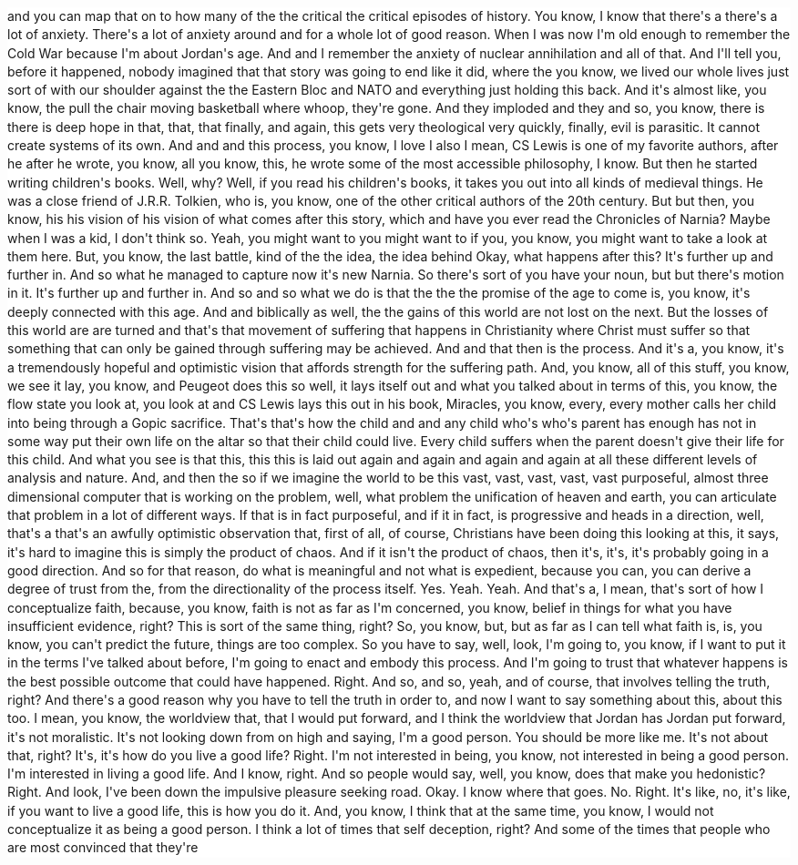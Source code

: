 and you can map that on to how many of the the critical the critical episodes of history. You know, I know that there's a there's a lot of anxiety. There's a lot of anxiety around and for a whole lot of good reason. When I was now I'm old enough to remember the Cold War because I'm about Jordan's age. And and I remember the anxiety of nuclear annihilation and all of that. And I'll tell you, before it happened, nobody imagined that that story was going to end like it did, where the you know, we lived our whole lives just sort of with our shoulder against the the Eastern Bloc and NATO and everything just holding this back. And it's almost like, you know, the pull the chair moving basketball where whoop, they're gone. And they imploded and they and so, you know, there is there is deep hope in that, that, that finally, and again, this gets very theological very quickly, finally, evil is parasitic. It cannot create systems of its own. And and and this process, you know, I love I also I mean, CS Lewis is one of my favorite authors, after he after he wrote, you know, all you know, this, he wrote some of the most accessible philosophy, I know. But then he started writing children's books. Well, why? Well, if you read his children's books, it takes you out into all kinds of medieval things. He was a close friend of J.R.R. Tolkien, who is, you know, one of the other critical authors of the 20th century. But but then, you know, his his vision of his vision of what comes after this story, which and have you ever read the Chronicles of Narnia? Maybe when I was a kid, I don't think so. Yeah, you might want to you might want to if you, you know, you might want to take a look at them here. But, you know, the last battle, kind of the the idea, the idea behind Okay, what happens after this? It's further up and further in. And so what he managed to capture now it's new Narnia. So there's sort of you have your noun, but but there's motion in it. It's further up and further in. And so and so what we do is that the the the promise of the age to come is, you know, it's deeply connected with this age. And and biblically as well, the the gains of this world are not lost on the next. But the losses of this world are are turned and that's that movement of suffering that happens in Christianity where Christ must suffer so that something that can only be gained through suffering may be achieved. And and that then is the process. And it's a, you know, it's a tremendously hopeful and optimistic vision that affords strength for the suffering path. And, you know, all of this stuff, you know, we see it lay, you know, and Peugeot does this so well, it lays itself out and what you talked about in terms of this, you know, the flow state you look at, you look at and CS Lewis lays this out in his book, Miracles, you know, every, every mother calls her child into being through a Gopic sacrifice. That's that's how the child and and any child who's who's parent has enough has not in some way put their own life on the altar so that their child could live. Every child suffers when the parent doesn't give their life for this child. And what you see is that this, this this is laid out again and again and again and again at all these different levels of analysis and nature. And, and then the so if we imagine the world to be this vast, vast, vast, vast, vast purposeful, almost three dimensional computer that is working on the problem, well, what problem the unification of heaven and earth, you can articulate that problem in a lot of different ways. If that is in fact purposeful, and if it in fact, is progressive and heads in a direction, well, that's a that's an awfully optimistic observation that, first of all, of course, Christians have been doing this looking at this, it says, it's hard to imagine this is simply the product of chaos. And if it isn't the product of chaos, then it's, it's, it's probably going in a good direction. And so for that reason, do what is meaningful and not what is expedient, because you can, you can derive a degree of trust from the, from the directionality of the process itself. Yes. Yeah. Yeah. And that's a, I mean, that's sort of how I conceptualize faith, because, you know, faith is not as far as I'm concerned, you know, belief in things for what you have insufficient evidence, right? This is sort of the same thing, right? So, you know, but, but as far as I can tell what faith is, is, you know, you can't predict the future, things are too complex. So you have to say, well, look, I'm going to, you know, if I want to put it in the terms I've talked about before, I'm going to enact and embody this process. And I'm going to trust that whatever happens is the best possible outcome that could have happened. Right. And so, and so, yeah, and of course, that involves telling the truth, right? And there's a good reason why you have to tell the truth in order to, and now I want to say something about this, about this too. I mean, you know, the worldview that, that I would put forward, and I think the worldview that Jordan has Jordan put forward, it's not moralistic. It's not looking down from on high and saying, I'm a good person. You should be more like me. It's not about that, right? It's, it's how do you live a good life? Right. I'm not interested in being, you know, not interested in being a good person. I'm interested in living a good life. And I know, right. And so people would say, well, you know, does that make you hedonistic? Right. And look, I've been down the impulsive pleasure seeking road. Okay. I know where that goes. No. Right. It's like, no, it's like, if you want to live a good life, this is how you do it. And, you know, I think that at the same time, you know, I would not conceptualize it as being a good person. I think a lot of times that self deception, right? And some of the times that people who are most convinced that they're
